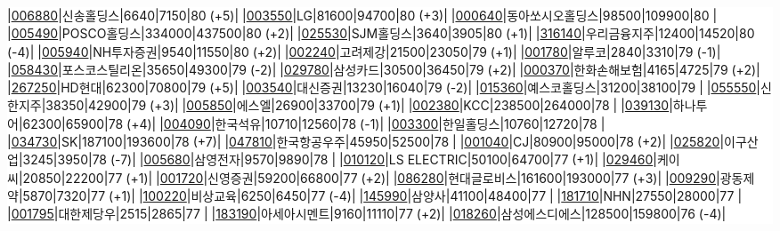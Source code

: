 |[006880](https://finance.daum.net/quotes/A006880)|신송홀딩스|6640|7150|80 (+5)|
|[003550](https://finance.daum.net/quotes/A003550)|LG|81600|94700|80 (+3)|
|[000640](https://finance.daum.net/quotes/A000640)|동아쏘시오홀딩스|98500|109900|80 |
|[005490](https://finance.daum.net/quotes/A005490)|POSCO홀딩스|334000|437500|80 (+2)|
|[025530](https://finance.daum.net/quotes/A025530)|SJM홀딩스|3640|3905|80 (+1)|
|[316140](https://finance.daum.net/quotes/A316140)|우리금융지주|12400|14520|80 (-4)|
|[005940](https://finance.daum.net/quotes/A005940)|NH투자증권|9540|11550|80 (+2)|
|[002240](https://finance.daum.net/quotes/A002240)|고려제강|21500|23050|79 (+1)|
|[001780](https://finance.daum.net/quotes/A001780)|알루코|2840|3310|79 (-1)|
|[058430](https://finance.daum.net/quotes/A058430)|포스코스틸리온|35650|49300|79 (-2)|
|[029780](https://finance.daum.net/quotes/A029780)|삼성카드|30500|36450|79 (+2)|
|[000370](https://finance.daum.net/quotes/A000370)|한화손해보험|4165|4725|79 (+2)|
|[267250](https://finance.daum.net/quotes/A267250)|HD현대|62300|70800|79 (+5)|
|[003540](https://finance.daum.net/quotes/A003540)|대신증권|13230|16040|79 (-2)|
|[015360](https://finance.daum.net/quotes/A015360)|예스코홀딩스|31200|38100|79 |
|[055550](https://finance.daum.net/quotes/A055550)|신한지주|38350|42900|79 (+3)|
|[005850](https://finance.daum.net/quotes/A005850)|에스엘|26900|33700|79 (+1)|
|[002380](https://finance.daum.net/quotes/A002380)|KCC|238500|264000|78 |
|[039130](https://finance.daum.net/quotes/A039130)|하나투어|62300|65900|78 (+4)|
|[004090](https://finance.daum.net/quotes/A004090)|한국석유|10710|12560|78 (-1)|
|[003300](https://finance.daum.net/quotes/A003300)|한일홀딩스|10760|12720|78 |
|[034730](https://finance.daum.net/quotes/A034730)|SK|187100|193600|78 (+7)|
|[047810](https://finance.daum.net/quotes/A047810)|한국항공우주|45950|52500|78 |
|[001040](https://finance.daum.net/quotes/A001040)|CJ|80900|95000|78 (+2)|
|[025820](https://finance.daum.net/quotes/A025820)|이구산업|3245|3950|78 (-7)|
|[005680](https://finance.daum.net/quotes/A005680)|삼영전자|9570|9890|78 |
|[010120](https://finance.daum.net/quotes/A010120)|LS ELECTRIC|50100|64700|77 (+1)|
|[029460](https://finance.daum.net/quotes/A029460)|케이씨|20850|22200|77 (+1)|
|[001720](https://finance.daum.net/quotes/A001720)|신영증권|59200|66800|77 (+2)|
|[086280](https://finance.daum.net/quotes/A086280)|현대글로비스|161600|193000|77 (+3)|
|[009290](https://finance.daum.net/quotes/A009290)|광동제약|5870|7320|77 (+1)|
|[100220](https://finance.daum.net/quotes/A100220)|비상교육|6250|6450|77 (-4)|
|[145990](https://finance.daum.net/quotes/A145990)|삼양사|41100|48400|77 |
|[181710](https://finance.daum.net/quotes/A181710)|NHN|27550|28000|77 |
|[001795](https://finance.daum.net/quotes/A001795)|대한제당우|2515|2865|77 |
|[183190](https://finance.daum.net/quotes/A183190)|아세아시멘트|9160|11110|77 (+2)|
|[018260](https://finance.daum.net/quotes/A018260)|삼성에스디에스|128500|159800|76 (-4)|